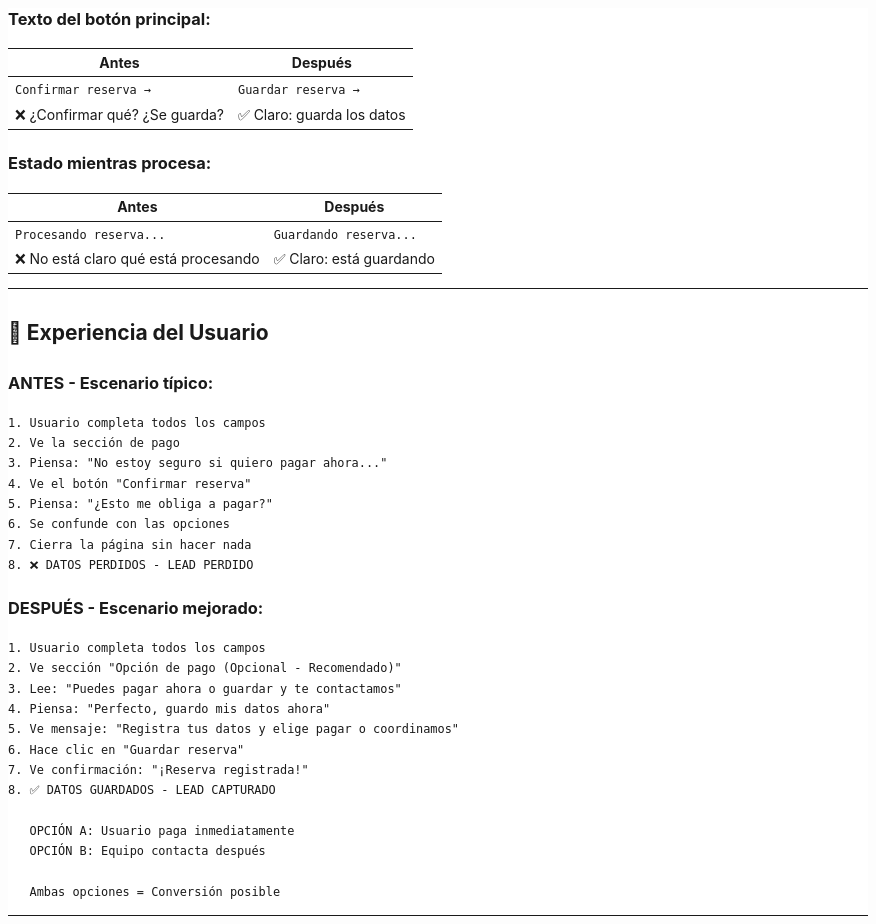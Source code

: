 ### Texto del botón principal:

| Antes | Después |
|-------|---------|
| `Confirmar reserva →` | `Guardar reserva →` |
| ❌ ¿Confirmar qué? ¿Se guarda? | ✅ Claro: guarda los datos |

### Estado mientras procesa:

| Antes | Después |
|-------|---------|
| `Procesando reserva...` | `Guardando reserva...` |
| ❌ No está claro qué está procesando | ✅ Claro: está guardando |

---

## 🎯 Experiencia del Usuario

### ANTES - Escenario típico:

```
1. Usuario completa todos los campos
2. Ve la sección de pago
3. Piensa: "No estoy seguro si quiero pagar ahora..."
4. Ve el botón "Confirmar reserva"
5. Piensa: "¿Esto me obliga a pagar?"
6. Se confunde con las opciones
7. Cierra la página sin hacer nada
8. ❌ DATOS PERDIDOS - LEAD PERDIDO
```

### DESPUÉS - Escenario mejorado:

```
1. Usuario completa todos los campos
2. Ve sección "Opción de pago (Opcional - Recomendado)"
3. Lee: "Puedes pagar ahora o guardar y te contactamos"
4. Piensa: "Perfecto, guardo mis datos ahora"
5. Ve mensaje: "Registra tus datos y elige pagar o coordinamos"
6. Hace clic en "Guardar reserva"
7. Ve confirmación: "¡Reserva registrada!"
8. ✅ DATOS GUARDADOS - LEAD CAPTURADO

   OPCIÓN A: Usuario paga inmediatamente
   OPCIÓN B: Equipo contacta después
   
   Ambas opciones = Conversión posible
```

---
